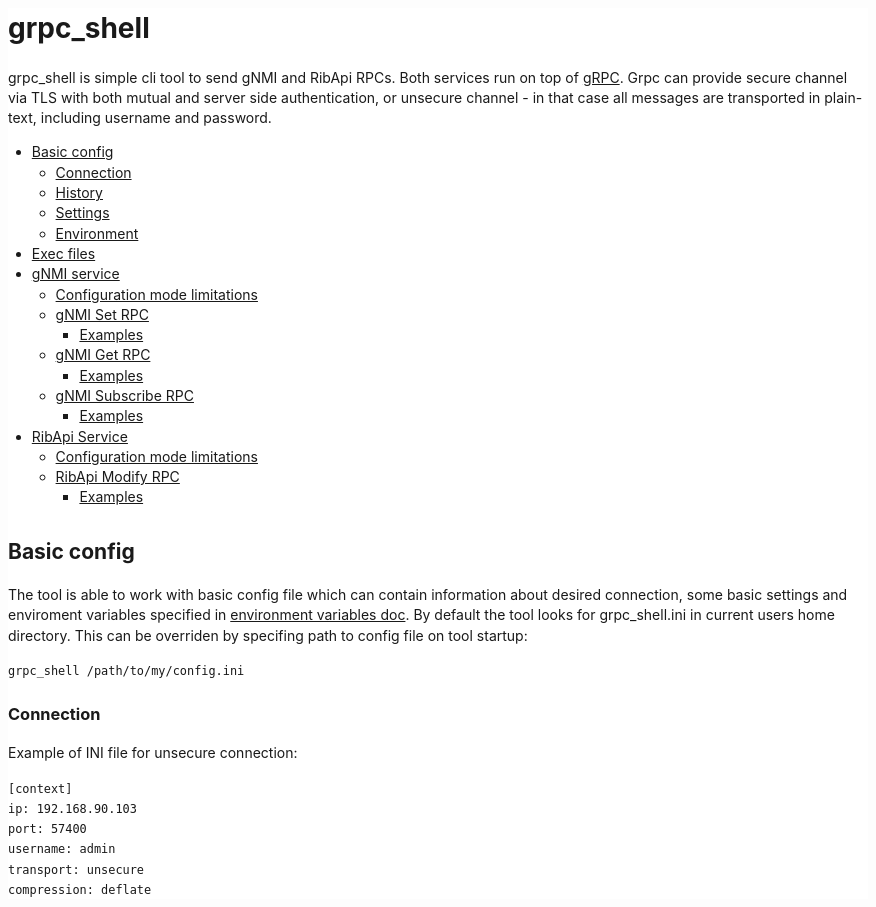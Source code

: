 
# grpc_shell

grpc_shell is simple cli tool to send gNMI and RibApi RPCs. Both services run on top of [gRPC](https://grpc.io/).
Grpc can provide secure channel via TLS with both mutual
and server side authentication, or unsecure channel - in that case all messages are
transported in plain-text, including username and password.



- [Basic config](#basic-config)
	- [Connection](#connection)
	- [History](#history)
	- [Settings](#settings)
	- [Environment](#environment)
- [Exec files](#exec-files)
- [gNMI service](#gnmi-service)
	- [Configuration mode limitations](#configuration-mode-limitations)
	- [gNMI Set RPC](#gnmi-set-rpc)
		- [Examples](#examples)
	- [gNMI Get RPC](#gnmi-get-rpc)
		- [Examples](#examples-1)
	- [gNMI Subscribe RPC](#gnmi-subscribe-rpc)
		- [Examples](#examples-2)
- [RibApi Service](#ribapi-service)
	- [Configuration mode limitations](#configuration-mode-limitations-1)
	- [RibApi Modify RPC](#ribapi-modify-rpc)
		- [Examples](#examples-3)




## Basic config
The tool is able to work with basic config file which can contain information about desired connection, some basic settings and enviroment variables specified in [environment variables doc](https://github.com/grpc/grpc/blob/master/doc/environment_variables.md). By default the tool looks for grpc_shell.ini in current users home directory. This can be overriden by specifing path to config file on tool startup:
```
grpc_shell /path/to/my/config.ini
```

### Connection
Example of INI file for unsecure connection:
```
[context]
ip: 192.168.90.103
port: 57400
username: admin
transport: unsecure
compression: deflate
```
